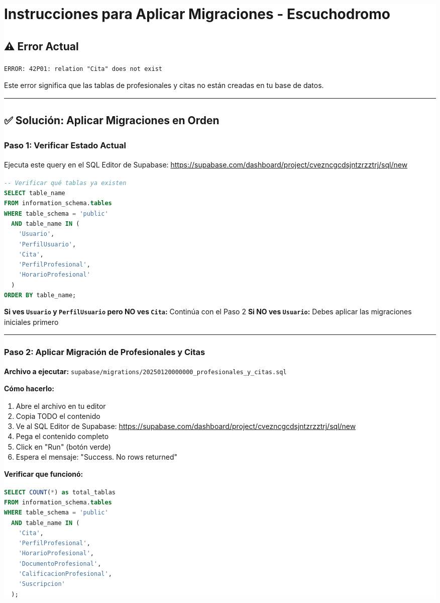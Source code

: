 # Instrucciones para Aplicar Migraciones - Escuchodromo

## ⚠️ Error Actual
```
ERROR: 42P01: relation "Cita" does not exist
```

Este error significa que las tablas de profesionales y citas no están creadas en tu base de datos.

---

## ✅ Solución: Aplicar Migraciones en Orden

### Paso 1: Verificar Estado Actual

Ejecuta este query en el SQL Editor de Supabase:
https://supabase.com/dashboard/project/cvezncgcdsjntzrzztrj/sql/new

```sql
-- Verificar qué tablas ya existen
SELECT table_name
FROM information_schema.tables
WHERE table_schema = 'public'
  AND table_name IN (
    'Usuario',
    'PerfilUsuario',
    'Cita',
    'PerfilProfesional',
    'HorarioProfesional'
  )
ORDER BY table_name;
```

**Si ves `Usuario` y `PerfilUsuario` pero NO ves `Cita`:** Continúa con el Paso 2
**Si NO ves `Usuario`:** Debes aplicar las migraciones iniciales primero

---

### Paso 2: Aplicar Migración de Profesionales y Citas

**Archivo a ejecutar:** `supabase/migrations/20250120000000_profesionales_y_citas.sql`

**Cómo hacerlo:**

1. Abre el archivo en tu editor
2. Copia TODO el contenido
3. Ve al SQL Editor de Supabase: https://supabase.com/dashboard/project/cvezncgcdsjntzrzztrj/sql/new
4. Pega el contenido completo
5. Click en "Run" (botón verde)
6. Espera el mensaje: "Success. No rows returned"

**Verificar que funcionó:**
```sql
SELECT COUNT(*) as total_tablas
FROM information_schema.tables
WHERE table_schema = 'public'
  AND table_name IN (
    'Cita',
    'PerfilProfesional',
    'HorarioProfesional',
    'DocumentoProfesional',
    'CalificacionProfesional',
    'Suscripcion'
  );
```